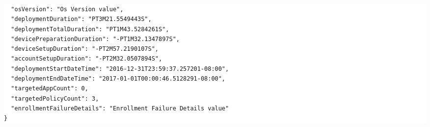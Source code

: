 ``` http
  "osVersion": "Os Version value",
  "deploymentDuration": "PT3M21.5549443S",
  "deploymentTotalDuration": "PT1M43.5284261S",
  "devicePreparationDuration": "-PT1M32.1347897S",
  "deviceSetupDuration": "-PT2M57.2190107S",
  "accountSetupDuration": "-PT2M32.0507894S",
  "deploymentStartDateTime": "2016-12-31T23:59:37.257201-08:00",
  "deploymentEndDateTime": "2017-01-01T00:00:46.5128291-08:00",
  "targetedAppCount": 0,
  "targetedPolicyCount": 3,
  "enrollmentFailureDetails": "Enrollment Failure Details value"
}
```




